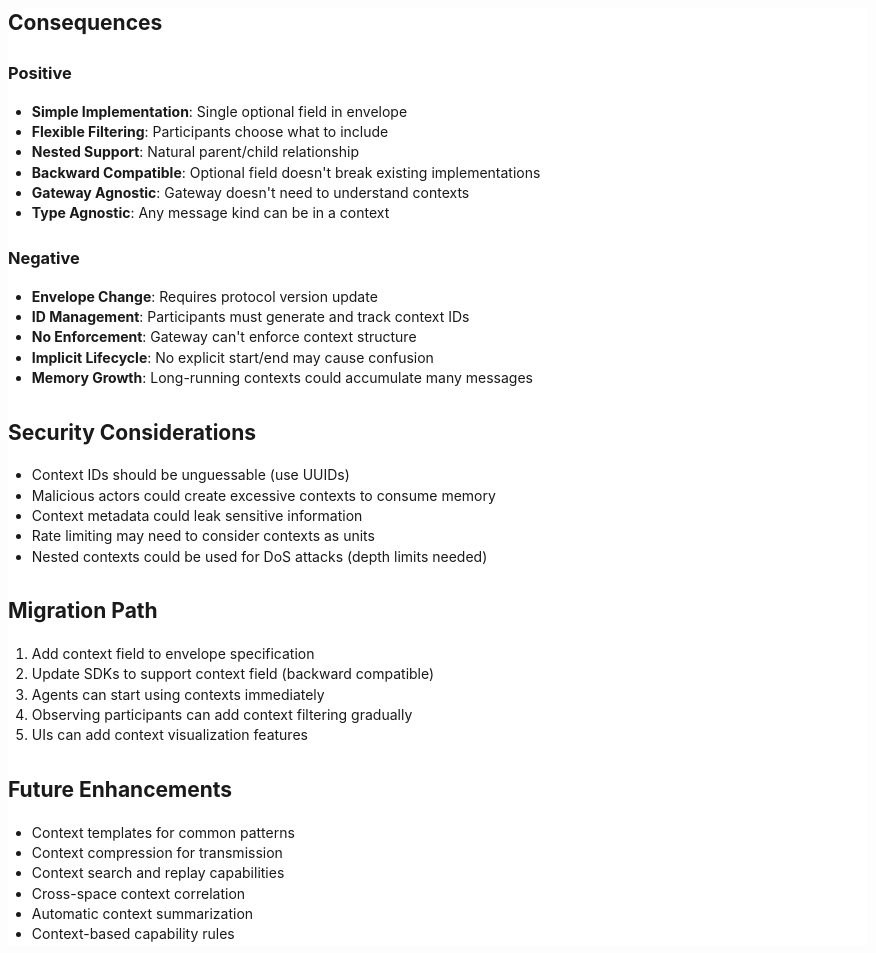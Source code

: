 ## Consequences

### Positive
- **Simple Implementation**: Single optional field in envelope
- **Flexible Filtering**: Participants choose what to include
- **Nested Support**: Natural parent/child relationship
- **Backward Compatible**: Optional field doesn't break existing implementations
- **Gateway Agnostic**: Gateway doesn't need to understand contexts
- **Type Agnostic**: Any message kind can be in a context

### Negative
- **Envelope Change**: Requires protocol version update
- **ID Management**: Participants must generate and track context IDs
- **No Enforcement**: Gateway can't enforce context structure
- **Implicit Lifecycle**: No explicit start/end may cause confusion
- **Memory Growth**: Long-running contexts could accumulate many messages

## Security Considerations

- Context IDs should be unguessable (use UUIDs)
- Malicious actors could create excessive contexts to consume memory
- Context metadata could leak sensitive information
- Rate limiting may need to consider contexts as units
- Nested contexts could be used for DoS attacks (depth limits needed)

## Migration Path

1. Add context field to envelope specification
2. Update SDKs to support context field (backward compatible)
3. Agents can start using contexts immediately
4. Observing participants can add context filtering gradually
5. UIs can add context visualization features

## Future Enhancements

- Context templates for common patterns
- Context compression for transmission
- Context search and replay capabilities
- Cross-space context correlation
- Automatic context summarization
- Context-based capability rules
